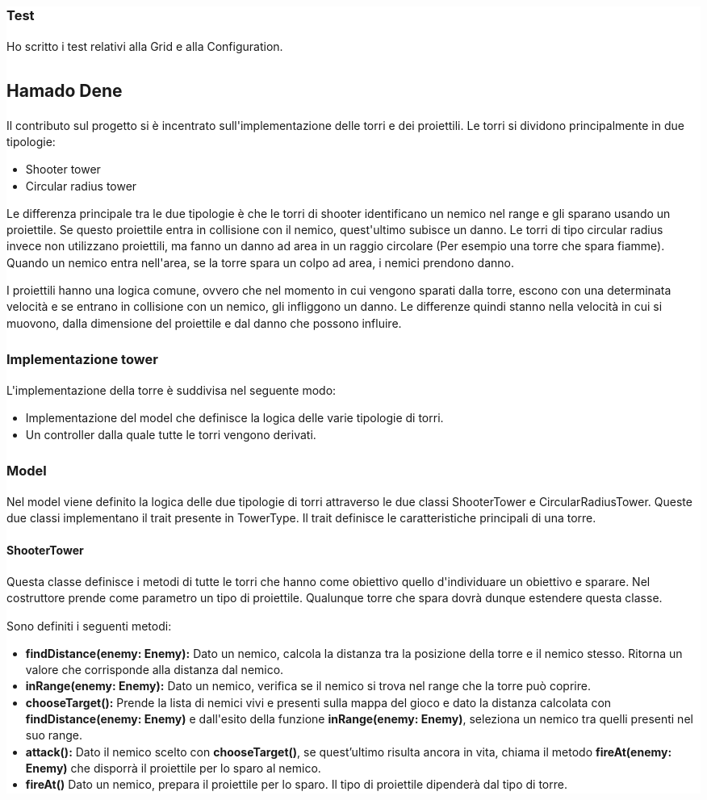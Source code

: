 ### Test
Ho scritto i test relativi alla Grid e alla Configuration.

## Hamado Dene 
Il contributo sul progetto si è incentrato sull'implementazione delle torri e dei proiettili.
Le torri si dividono principalmente in due tipologie:
- Shooter tower
- Circular radius tower

Le differenza principale tra le due tipologie è che le torri di shooter identificano un nemico nel range
e gli sparano usando un proiettile. Se questo proiettile entra in collisione con il nemico, quest'ultimo 
subisce un danno. 
Le torri di tipo circular radius invece non utilizzano proiettili, ma fanno un danno ad area in un raggio circolare
(Per esempio una torre che spara fiamme). Quando un nemico entra nell'area, se la torre spara un colpo ad area,
i nemici prendono danno. 

I proiettili hanno una logica comune, ovvero che nel momento in cui vengono sparati dalla torre, escono con una
determinata velocità e se entrano in collisione con un nemico, gli infliggono un danno. Le differenze quindi stanno
nella velocità in cui si muovono, dalla dimensione del proiettile e dal danno che possono influire.

### Implementazione tower
L'implementazione della torre è suddivisa nel seguente modo:

- Implementazione del model che definisce la logica delle varie tipologie di torri.
- Un controller dalla quale tutte le torri vengono derivati.

### Model
Nel model viene definito la logica delle due tipologie di torri attraverso le due classi ShooterTower
e CircularRadiusTower. Queste due classi implementano il trait presente in TowerType. 
Il trait definisce le caratteristiche principali di una torre. 

#### ShooterTower
Questa classe definisce i metodi di tutte le torri che hanno come obiettivo quello d'individuare un obiettivo e sparare.
Nel costruttore prende come parametro un tipo di proiettile. 
Qualunque torre che spara dovrà dunque estendere questa classe.

Sono definiti i seguenti metodi:

- **findDistance(enemy: Enemy):** Dato un nemico, calcola la distanza tra la posizione della torre e il nemico stesso.
  Ritorna un valore che corrisponde alla distanza dal nemico.
- **inRange(enemy: Enemy):** Dato un nemico, verifica se il nemico si trova nel range che la torre può coprire.
- **chooseTarget():** Prende la lista di nemici vivi e presenti sulla mappa del gioco e dato la distanza calcolata con
  __findDistance(enemy: Enemy)__ e dall'esito della funzione __inRange(enemy: Enemy)__, 
  seleziona un nemico tra quelli presenti nel suo range.
- **attack():** Dato il nemico scelto con __chooseTarget()__, se quest’ultimo risulta ancora in vita, 
    chiama il metodo __fireAt(enemy: Enemy)__ che disporrà il proiettile per lo sparo al nemico.
- **fireAt()** Dato un nemico, prepara il proiettile per lo sparo. Il tipo di proiettile dipenderà dal tipo di torre.
